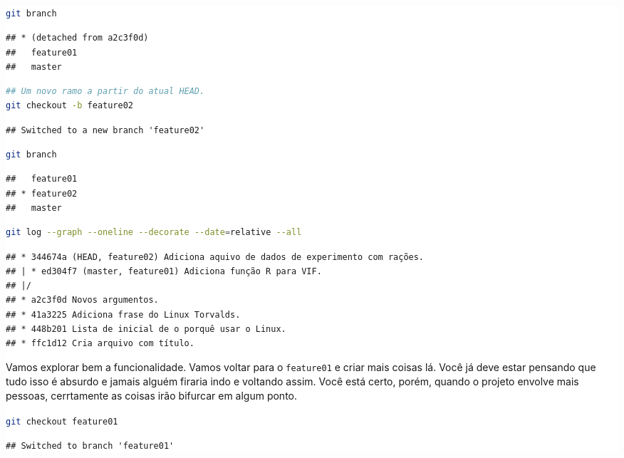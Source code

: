 
```bash
git branch
```

```
## * (detached from a2c3f0d)
##   feature01
##   master
```


```bash
## Um novo ramo a partir do atual HEAD.
git checkout -b feature02
```

```
## Switched to a new branch 'feature02'
```


```bash
git branch
```

```
##   feature01
## * feature02
##   master
```


```bash
git log --graph --oneline --decorate --date=relative --all
```

```
## * 344674a (HEAD, feature02) Adiciona aquivo de dados de experimento com rações.
## | * ed304f7 (master, feature01) Adiciona função R para VIF.
## |/  
## * a2c3f0d Novos argumentos.
## * 41a3225 Adiciona frase do Linux Torvalds.
## * 448b201 Lista de inicial de o porquê usar o Linux.
## * ffc1d12 Cria arquivo com título.
```

Vamos explorar bem a funcionalidade. Vamos voltar para o `feature01` e
criar mais coisas lá. Você já deve estar pensando que tudo isso é
absurdo e jamais alguém firaria indo e voltando assim. Você está certo,
porém, quando o projeto envolve mais pessoas, cerrtamente as coisas irão
bifurcar em algum ponto.


```bash
git checkout feature01
```

```
## Switched to branch 'feature01'
```
